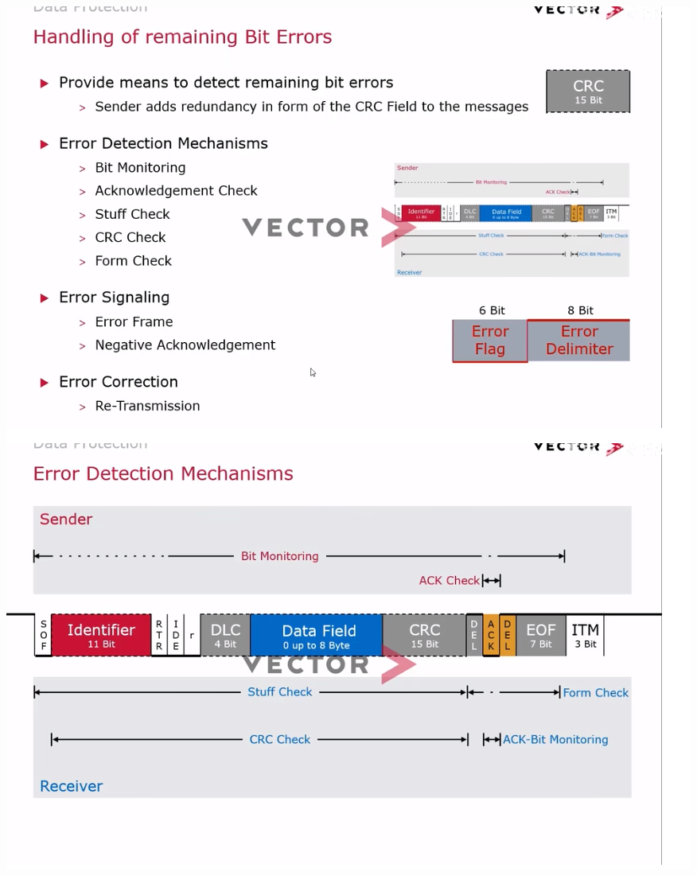 ![image-20231016051503982](assets/image-20231016051503982.png)

![image-20231016051913696](assets/image-20231016051913696.png)
